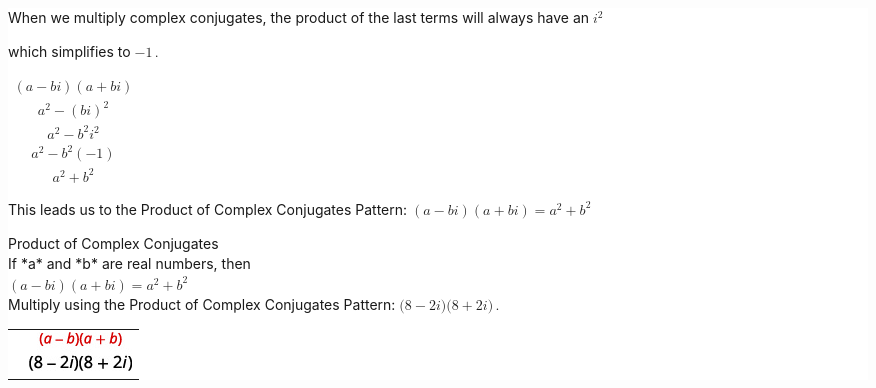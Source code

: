 When we multiply complex conjugates, the product of the last terms will always have an <math xmlns="http://www.w3.org/1998/Math/MathML"><mrow><msup><mi>i</mi><mn>2</mn></msup></mrow></math>

 which simplifies to <math xmlns="http://www.w3.org/1998/Math/MathML"><mrow><mn>−1</mn><mo>.</mo></mrow></math>

<div data-type="equation" class="equation unnumbered" data-label="">
<math xmlns="http://www.w3.org/1998/Math/MathML"><mtable><mtr><mtd columnalign="center"><mrow><mo>(</mo><mrow><mi>a</mi><mo>−</mo><mi>b</mi><mi>i</mi></mrow><mo>)</mo></mrow><mrow><mo>(</mo><mrow><mi>a</mi><mo>+</mo><mi>b</mi><mi>i</mi></mrow><mo>)</mo></mrow></mtd></mtr><mtr><mtd columnalign="center"><msup><mi>a</mi><mn>2</mn></msup><mo>−</mo><msup><mrow><mo>(</mo><mrow><mi>b</mi><mi>i</mi></mrow><mo>)</mo></mrow><mn>2</mn></msup></mtd></mtr><mtr><mtd columnalign="center"><msup><mi>a</mi><mn>2</mn></msup><mo>−</mo><msup><mi>b</mi><mn>2</mn></msup><msup><mi>i</mi><mn>2</mn></msup></mtd></mtr><mtr><mtd columnalign="center"><msup><mi>a</mi><mn>2</mn></msup><mo>−</mo><msup><mi>b</mi><mn>2</mn></msup><mrow><mo>(</mo><mrow><mn>−1</mn></mrow><mo>)</mo></mrow></mtd></mtr><mtr><mtd columnalign="center"><msup><mi>a</mi><mn>2</mn></msup><mo>+</mo><msup><mi>b</mi><mn>2</mn></msup></mtd></mtr></mtable></math>
</div>

This leads us to the Product of Complex Conjugates Pattern: <math xmlns="http://www.w3.org/1998/Math/MathML"><mrow><mrow><mo>(</mo><mrow><mi>a</mi><mo>−</mo><mi>b</mi><mi>i</mi></mrow><mo>)</mo></mrow><mrow><mo>(</mo><mrow><mi>a</mi><mo>+</mo><mi>b</mi><mi>i</mi></mrow><mo>)</mo></mrow><mo>=</mo><msup><mi>a</mi><mn>2</mn></msup><mo>+</mo><msup><mi>b</mi><mn>2</mn></msup></mrow></math>

<div data-type="note" class="note" markdown="1">
<div data-type="title" class="title">
Product of Complex Conjugates
</div>
If *a* and *b* are real numbers, then

<div data-type="equation" class="equation unnumbered" data-label="">
<math xmlns="http://www.w3.org/1998/Math/MathML"><mrow><mrow><mo>(</mo><mrow><mi>a</mi><mo>−</mo><mi>b</mi><mi>i</mi></mrow><mo>)</mo></mrow><mrow><mo>(</mo><mrow><mi>a</mi><mo>+</mo><mi>b</mi><mi>i</mi></mrow><mo>)</mo></mrow><mo>=</mo><msup><mi>a</mi><mn>2</mn></msup><mo>+</mo><msup><mi>b</mi><mn>2</mn></msup></mrow></math>
</div>
</div>

<div data-type="example" class="example">
<div data-type="exercise" class="exercise">
<div data-type="problem" class="problem" markdown="1">
Multiply using the Product of Complex Conjugates Pattern: <math xmlns="http://www.w3.org/1998/Math/MathML"><mrow><mo stretchy="false">(</mo><mn>8</mn><mo>−</mo><mn>2</mn><mi>i</mi><mo stretchy="false">)</mo><mo stretchy="false">(</mo><mn>8</mn><mo>+</mo><mn>2</mn><mi>i</mi><mo stretchy="false">)</mo><mo>.</mo></mrow></math>

</div>
<div data-type="solution" class="solution">
<table class="unnumbered unstyled can-break" summary="The quantity a minus b i in parentheses times the quantity a plus b i in parentheses is written above the expression showing the product of 8 minus 2 i in parentheses and 8 plus 2 i in parentheses. In the next line a squared plus b squared is written above the expression 8 squared plus the quantity 2 squared. Simplifying we get 64 plus 4. The final result is 68." data-label=""><tbody>
<tr>
<td />
<td data-valign="top" data-align="center"><span data-type="media" data-alt=".">
<img src="../resources/CNX_IntAlg_Figure_08_08_005a_img.jpg" alt="." />
</span>
</td>
</tr>
<tr>